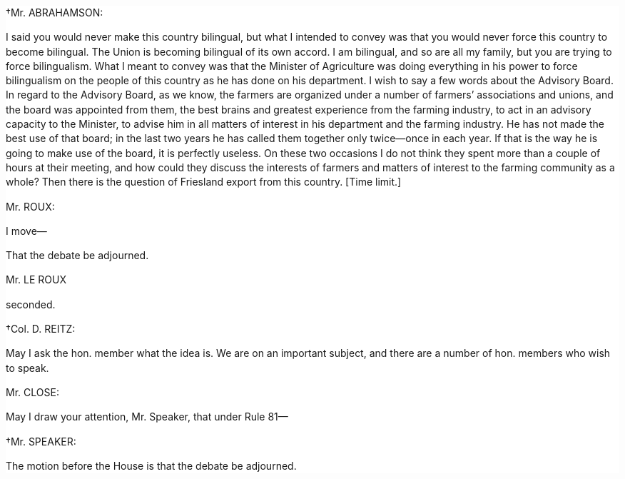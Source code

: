 <from>&#x2020;Mr. <person refersTo="hansard_za">ABRAHAMSON</person>:</from>

<p>I said you would never make this country bilingual, but what I intended to convey was that you would never force this country to become bilingual. The Union is becoming bilingual of its own accord. I am bilingual, and so are all my family, but you are trying to force bilingualism. What I meant to convey was that the Minister of Agriculture was doing everything in his power to force bilingualism on the people of this country as he has done on his department. I wish to say a few words about the Advisory Board. In regard to the Advisory Board, as we know, the farmers are organized under a number of farmers&#x2019; associations and unions, and the board was appointed from them, the best brains and greatest experience from the farming industry, to act in an advisory capacity to the Minister, to advise him in all matters of interest in his department and the farming industry. He has not made the best use of that board; in the last two years he has called them together only twice&#x2014;once in each year. If that is the way he is going to make use of the board, it is perfectly useless. On these two occasions I do not think they spent more than a couple of hours at their meeting, and how could they discuss the interests of farmers and matters of interest to the farming community as a whole&#x003F; Then there is the question of Friesland export from this country. [Time limit.]</p>

</speech>

<speech by="#roux">

<from>Mr. <person refersTo="hansard_za">ROUX</person>:</from>

<p>I move&#x2014;</p>

<block name="quote">That the debate be adjourned.</block>

</speech>

<speech by="#le_roux">

<from>Mr. <person refersTo="hansard_za">LE ROUX</person></from>

<p>seconded.</p>

</speech>

<speech by="#reitz">

<from>&#x2020;Col. <person refersTo="hansard_za">D. REITZ</person>:</from>

<p>May I ask the hon. member what the idea is. We are on an important subject, and there are a number of hon. members who wish to speak.</p>

</speech>

<speech by="#close">

<from>Mr. <person refersTo="hansard_za">CLOSE</person>:</from>

<p>May I draw your attention, Mr. Speaker, that under Rule 81&#x2014;</p>

</speech>

<speech by="#speaker">

<from>&#x2020;Mr. <person refersTo="hansard_za">SPEAKER</person>:</from>

<p>The motion before the House is that the debate be adjourned.</p>

</speech>

